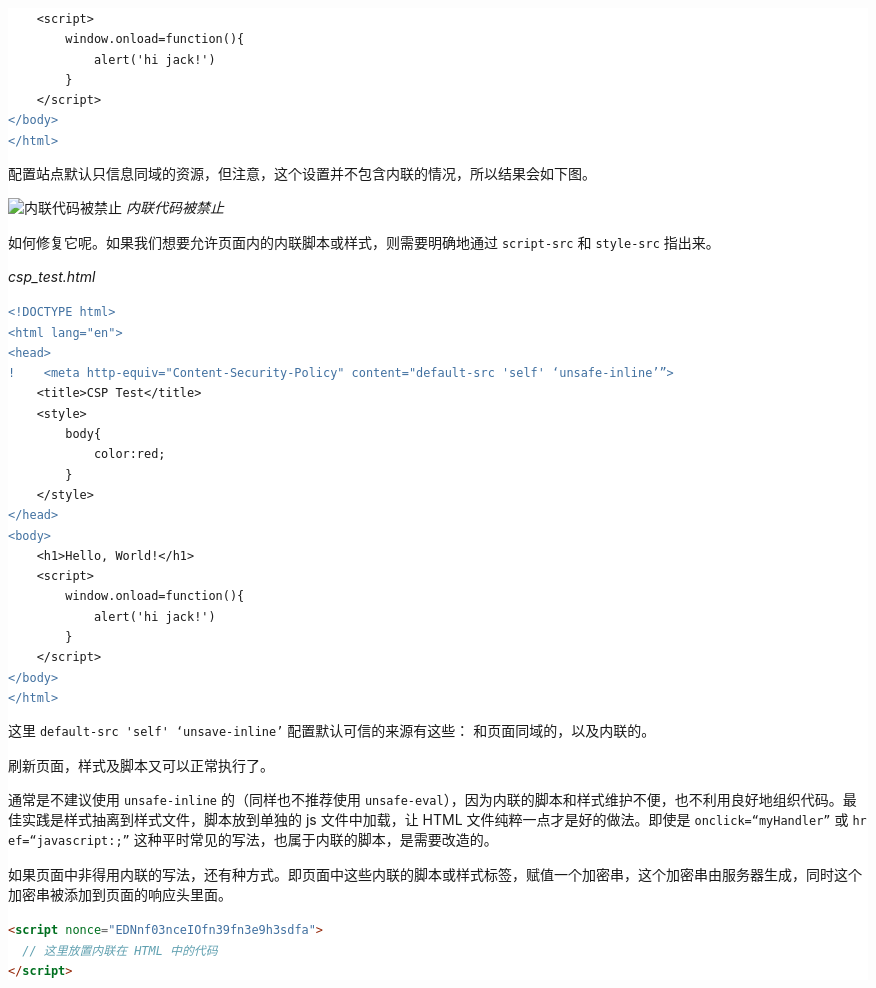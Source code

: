 ```diff
    <script>
        window.onload=function(){
            alert('hi jack!')
        }
    </script>
</body>
</html>
```

配置站点默认只信息同域的资源，但注意，这个设置并不包含内联的情况，所以结果会如下图。

![内联代码被禁止](https://user-images.githubusercontent.com/3783096/44004526-54cf1a5c-9e96-11e8-8bca-c980e51a82ae.png)
_内联代码被禁止_

如何修复它呢。如果我们想要允许页面内的内联脚本或样式，则需要明确地通过 `script-src` 和 `style-src` 指出来。

_csp_test.html_

```diff
<!DOCTYPE html>
<html lang="en">
<head>
!    <meta http-equiv="Content-Security-Policy" content="default-src 'self' ‘unsafe-inline’”>
    <title>CSP Test</title>
    <style>
        body{
            color:red;
        }
    </style>
</head>
<body>
    <h1>Hello, World!</h1>
    <script>
        window.onload=function(){
            alert('hi jack!')
        }
    </script>
</body>
</html>
```

这里 `default-src 'self' ‘unsave-inline’` 配置默认可信的来源有这些： 和页面同域的，以及内联的。

刷新页面，样式及脚本又可以正常执行了。

通常是不建议使用 `unsafe-inline` 的（同样也不推荐使用 `unsafe-eval`），因为内联的脚本和样式维护不便，也不利用良好地组织代码。最佳实践是样式抽离到样式文件，脚本放到单独的 js 文件中加载，让 HTML 文件纯粹一点才是好的做法。即使是 `onclick=“myHandler”` 或 `href=“javascript:;”` 这种平时常见的写法，也属于内联的脚本，是需要改造的。

如果页面中非得用内联的写法，还有种方式。即页面中这些内联的脚本或样式标签，赋值一个加密串，这个加密串由服务器生成，同时这个加密串被添加到页面的响应头里面。

```html
<script nonce="EDNnf03nceIOfn39fn3e9h3sdfa">
  // 这里放置内联在 HTML 中的代码
</script>
```
